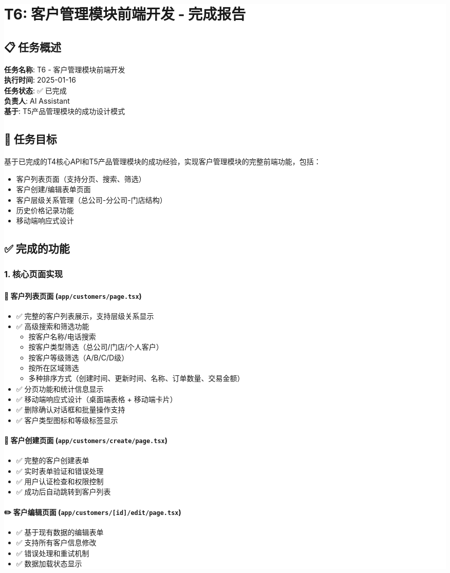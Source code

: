 # T6: 客户管理模块前端开发 - 完成报告

## 📋 任务概述

**任务名称**: T6 - 客户管理模块前端开发  
**执行时间**: 2025-01-16  
**任务状态**: ✅ 已完成  
**负责人**: AI Assistant  
**基于**: T5产品管理模块的成功设计模式

## 🎯 任务目标

基于已完成的T4核心API和T5产品管理模块的成功经验，实现客户管理模块的完整前端功能，包括：

- 客户列表页面（支持分页、搜索、筛选）
- 客户创建/编辑表单页面
- 客户层级关系管理（总公司-分公司-门店结构）
- 历史价格记录功能
- 移动端响应式设计

## ✅ 完成的功能

### 1. 核心页面实现

#### 📄 客户列表页面 (`app/customers/page.tsx`)

- ✅ 完整的客户列表展示，支持层级关系显示
- ✅ 高级搜索和筛选功能
  - 按客户名称/电话搜索
  - 按客户类型筛选（总公司/门店/个人客户）
  - 按客户等级筛选（A/B/C/D级）
  - 按所在区域筛选
  - 多种排序方式（创建时间、更新时间、名称、订单数量、交易金额）
- ✅ 分页功能和统计信息显示
- ✅ 移动端响应式设计（桌面端表格 + 移动端卡片）
- ✅ 删除确认对话框和批量操作支持
- ✅ 客户类型图标和等级标签显示

#### 📝 客户创建页面 (`app/customers/create/page.tsx`)

- ✅ 完整的客户创建表单
- ✅ 实时表单验证和错误处理
- ✅ 用户认证检查和权限控制
- ✅ 成功后自动跳转到客户列表

#### ✏️ 客户编辑页面 (`app/customers/[id]/edit/page.tsx`)

- ✅ 基于现有数据的编辑表单
- ✅ 支持所有客户信息修改
- ✅ 错误处理和重试机制
- ✅ 数据加载状态显示
